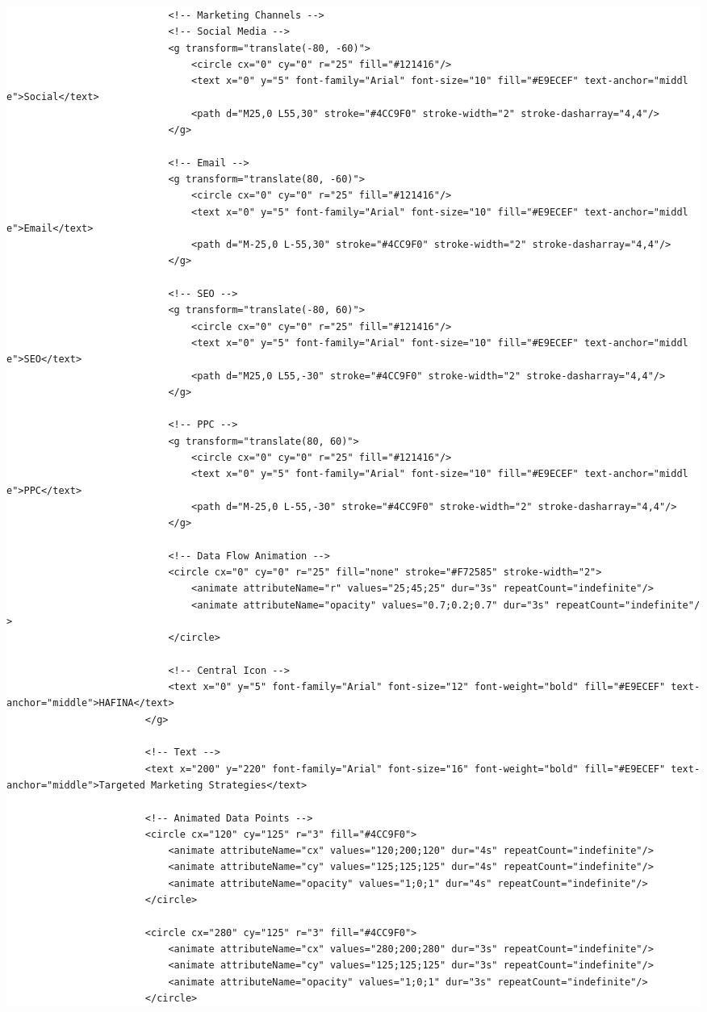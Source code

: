                                 <!-- Marketing Channels -->
                                <!-- Social Media -->
                                <g transform="translate(-80, -60)">
                                    <circle cx="0" cy="0" r="25" fill="#121416"/>
                                    <text x="0" y="5" font-family="Arial" font-size="10" fill="#E9ECEF" text-anchor="middle">Social</text>
                                    <path d="M25,0 L55,30" stroke="#4CC9F0" stroke-width="2" stroke-dasharray="4,4"/>
                                </g>
                                
                                <!-- Email -->
                                <g transform="translate(80, -60)">
                                    <circle cx="0" cy="0" r="25" fill="#121416"/>
                                    <text x="0" y="5" font-family="Arial" font-size="10" fill="#E9ECEF" text-anchor="middle">Email</text>
                                    <path d="M-25,0 L-55,30" stroke="#4CC9F0" stroke-width="2" stroke-dasharray="4,4"/>
                                </g>
                                
                                <!-- SEO -->
                                <g transform="translate(-80, 60)">
                                    <circle cx="0" cy="0" r="25" fill="#121416"/>
                                    <text x="0" y="5" font-family="Arial" font-size="10" fill="#E9ECEF" text-anchor="middle">SEO</text>
                                    <path d="M25,0 L55,-30" stroke="#4CC9F0" stroke-width="2" stroke-dasharray="4,4"/>
                                </g>
                                
                                <!-- PPC -->
                                <g transform="translate(80, 60)">
                                    <circle cx="0" cy="0" r="25" fill="#121416"/>
                                    <text x="0" y="5" font-family="Arial" font-size="10" fill="#E9ECEF" text-anchor="middle">PPC</text>
                                    <path d="M-25,0 L-55,-30" stroke="#4CC9F0" stroke-width="2" stroke-dasharray="4,4"/>
                                </g>
                                
                                <!-- Data Flow Animation -->
                                <circle cx="0" cy="0" r="25" fill="none" stroke="#F72585" stroke-width="2">
                                    <animate attributeName="r" values="25;45;25" dur="3s" repeatCount="indefinite"/>
                                    <animate attributeName="opacity" values="0.7;0.2;0.7" dur="3s" repeatCount="indefinite"/>
                                </circle>
                                
                                <!-- Central Icon -->
                                <text x="0" y="5" font-family="Arial" font-size="12" font-weight="bold" fill="#E9ECEF" text-anchor="middle">HAFINA</text>
                            </g>
                            
                            <!-- Text -->
                            <text x="200" y="220" font-family="Arial" font-size="16" font-weight="bold" fill="#E9ECEF" text-anchor="middle">Targeted Marketing Strategies</text>
                            
                            <!-- Animated Data Points -->
                            <circle cx="120" cy="125" r="3" fill="#4CC9F0">
                                <animate attributeName="cx" values="120;200;120" dur="4s" repeatCount="indefinite"/>
                                <animate attributeName="cy" values="125;125;125" dur="4s" repeatCount="indefinite"/>
                                <animate attributeName="opacity" values="1;0;1" dur="4s" repeatCount="indefinite"/>
                            </circle>
                            
                            <circle cx="280" cy="125" r="3" fill="#4CC9F0">
                                <animate attributeName="cx" values="280;200;280" dur="3s" repeatCount="indefinite"/>
                                <animate attributeName="cy" values="125;125;125" dur="3s" repeatCount="indefinite"/>
                                <animate attributeName="opacity" values="1;0;1" dur="3s" repeatCount="indefinite"/>
                            </circle>
                            